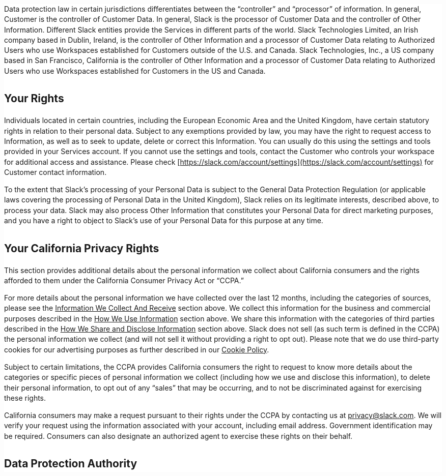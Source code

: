 Data protection law in certain jurisdictions differentiates between the “controller” and “processor” of information. In general, Customer is the controller of Customer Data. In general, Slack is the processor of Customer Data and the controller of Other Information. Different Slack entities provide the Services in different parts of the world. Slack Technologies Limited, an Irish company based in Dublin, Ireland, is the controller of Other Information and a processor of Customer Data relating to Authorized Users who use Workspaces established for Customers outside of the U.S. and Canada. Slack Technologies, Inc., a US company based in San Francisco, California is the controller of Other Information and a processor of Customer Data relating to Authorized Users who use Workspaces established for Customers in the US and Canada.

## Your Rights

Individuals located in certain countries, including the European Economic Area and the United Kingdom, have certain statutory rights in relation to their personal data. Subject to any exemptions provided by law, you may have the right to request access to Information, as well as to seek to update, delete or correct this Information. You can usually do this using the settings and tools provided in your Services account. If you cannot use the settings and tools, contact the Customer who controls your workspace for additional access and assistance. Please check [https://slack.com/account/settings](https://slack.com/account/settings) for Customer contact information.

To the extent that Slack’s processing of your Personal Data is subject to the General Data Protection Regulation (or applicable laws covering the processing of Personal Data in the United Kingdom), Slack relies on its legitimate interests, described above, to process your data. Slack may also process Other Information that constitutes your Personal Data for direct marketing purposes, and you have a right to object to Slack’s use of your Personal Data for this purpose at any time.

## Your California Privacy Rights

This section provides additional details about the personal information we collect about California consumers and the rights afforded to them under the California Consumer Privacy Act or “CCPA.”

For more details about the personal information we have collected over the last 12 months, including the categories of sources, please see the [Information We Collect And Receive](#collect) section above. We collect this information for the business and commercial purposes described in the [How We Use Information](#information) section above. We share this information with the categories of third parties described in the [How We Share and Disclose Information](#disclose) section above. Slack does not sell (as such term is defined in the CCPA) the personal information we collect (and will not sell it without providing a right to opt out). Please note that we do use third-party cookies for our advertising purposes as further described in our [Cookie Policy](https://slack.com/cookie-policy).

Subject to certain limitations, the CCPA provides California consumers the right to request to know more details about the categories or specific pieces of personal information we collect (including how we use and disclose this information), to delete their personal information, to opt out of any “sales” that may be occurring, and to not be discriminated against for exercising these rights.

California consumers may make a request pursuant to their rights under the CCPA by contacting us at [privacy@slack.com](mailto:privacy@slack.com). We will verify your request using the information associated with your account, including email address. Government identification may be required. Consumers can also designate an authorized agent to exercise these rights on their behalf.

## Data Protection Authority
